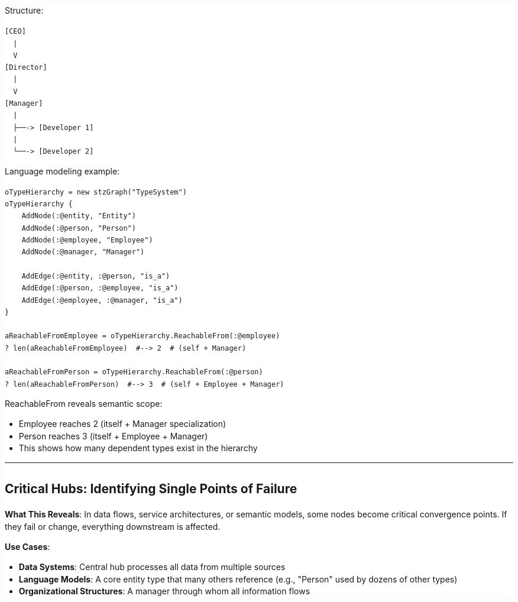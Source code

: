 Structure:

```
[CEO]
  |
  V
[Director]
  |
  V
[Manager]
  |
  ├──-> [Developer 1]
  |
  └──-> [Developer 2]
```

Language modeling example:

```ring
oTypeHierarchy = new stzGraph("TypeSystem")
oTypeHierarchy {
    AddNode(:@entity, "Entity")
    AddNode(:@person, "Person")
    AddNode(:@employee, "Employee")
    AddNode(:@manager, "Manager")
    
    AddEdge(:@entity, :@person, "is_a")
    AddEdge(:@person, :@employee, "is_a")
    AddEdge(:@employee, :@manager, "is_a")
}

aReachableFromEmployee = oTypeHierarchy.ReachableFrom(:@employee)
? len(aReachableFromEmployee)  #--> 2  # (self + Manager)

aReachableFromPerson = oTypeHierarchy.ReachableFrom(:@person)
? len(aReachableFromPerson)  #--> 3  # (self + Employee + Manager)
```

ReachableFrom reveals semantic scope:
- Employee reaches 2 (itself + Manager specialization)
- Person reaches 3 (itself + Employee + Manager)
- This shows how many dependent types exist in the hierarchy

---

## Critical Hubs: Identifying Single Points of Failure

**What This Reveals**: In data flows, service architectures, or semantic models, some nodes become critical convergence points. If they fail or change, everything downstream is affected.

**Use Cases**:
- **Data Systems**: Central hub processes all data from multiple sources
- **Language Models**: A core entity type that many others reference (e.g., "Person" used by dozens of other types)
- **Organizational Structures**: A manager through whom all information flows
